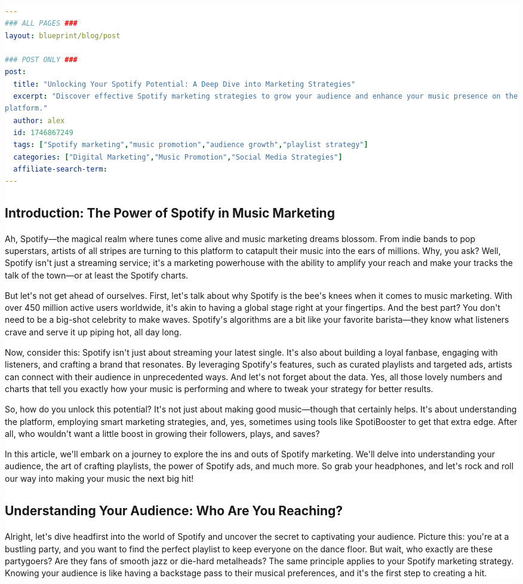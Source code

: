 ```yaml
---
### ALL PAGES ###
layout: blueprint/blog/post

### POST ONLY ###
post:
  title: "Unlocking Your Spotify Potential: A Deep Dive into Marketing Strategies"
  excerpt: "Discover effective Spotify marketing strategies to grow your audience and enhance your music presence on the platform."
  author: alex
  id: 1746867249
  tags: ["Spotify marketing","music promotion","audience growth","playlist strategy"]
  categories: ["Digital Marketing","Music Promotion","Social Media Strategies"]
  affiliate-search-term: 
---
```


## Introduction: The Power of Spotify in Music Marketing

Ah, Spotify—the magical realm where tunes come alive and music marketing dreams blossom. From indie bands to pop superstars, artists of all stripes are turning to this platform to catapult their music into the ears of millions. Why, you ask? Well, Spotify isn't just a streaming service; it's a marketing powerhouse with the ability to amplify your reach and make your tracks the talk of the town—or at least the Spotify charts.

But let's not get ahead of ourselves. First, let's talk about why Spotify is the bee's knees when it comes to music marketing. With over 450 million active users worldwide, it's akin to having a global stage right at your fingertips. And the best part? You don't need to be a big-shot celebrity to make waves. Spotify's algorithms are a bit like your favorite barista—they know what listeners crave and serve it up piping hot, all day long.

Now, consider this: Spotify isn't just about streaming your latest single. It's also about building a loyal fanbase, engaging with listeners, and crafting a brand that resonates. By leveraging Spotify's features, such as curated playlists and targeted ads, artists can connect with their audience in unprecedented ways. And let's not forget about the data. Yes, all those lovely numbers and charts that tell you exactly how your music is performing and where to tweak your strategy for better results.

So, how do you unlock this potential? It's not just about making good music—though that certainly helps. It's about understanding the platform, employing smart marketing strategies, and, yes, sometimes using tools like SpotiBooster to get that extra edge. After all, who wouldn't want a little boost in growing their followers, plays, and saves?

In this article, we'll embark on a journey to explore the ins and outs of Spotify marketing. We'll delve into understanding your audience, the art of crafting playlists, the power of Spotify ads, and much more. So grab your headphones, and let's rock and roll our way into making your music the next big hit!

## Understanding Your Audience: Who Are You Reaching?

Alright, let's dive headfirst into the world of Spotify and uncover the secret to captivating your audience. Picture this: you're at a bustling party, and you want to find the perfect playlist to keep everyone on the dance floor. But wait, who exactly are these partygoers? Are they fans of smooth jazz or die-hard metalheads? The same principle applies to your Spotify marketing strategy. Knowing your audience is like having a backstage pass to their musical preferences, and it's the first step to creating a hit.
